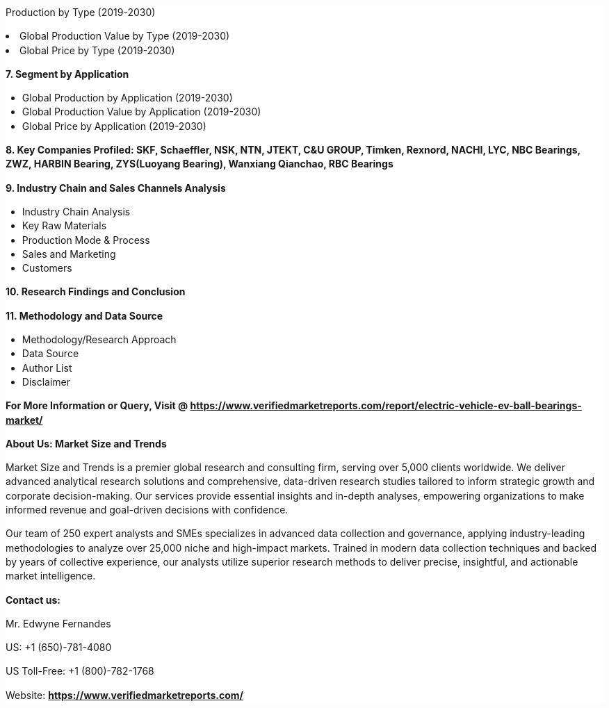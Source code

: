 Production by Type (2019-2030)</li><li>Global Production Value by Type (2019-2030)</li><li>Global Price by Type (2019-2030)</li></ul><p><strong>7. Segment by Application</strong></p><ul><li>Global Production by Application (2019-2030)</li><li>Global Production Value by Application (2019-2030)</li><li>Global Price by Application (2019-2030)</li></ul><p><strong>8. Key Companies Profiled: SKF, Schaeffler, NSK, NTN, JTEKT, C&U GROUP, Timken, Rexnord, NACHI, LYC, NBC Bearings, ZWZ, HARBIN Bearing, ZYS(Luoyang Bearing), Wanxiang Qianchao, RBC Bearings</strong></p><p><strong>9. Industry Chain and Sales Channels Analysis</strong></p><ul><li>Industry Chain Analysis</li><li>Key Raw Materials</li><li>Production Mode &amp; Process</li><li>Sales and Marketing</li><li>Customers</li></ul><p><strong>10. Research Findings and Conclusion</strong></p><p><strong>11. Methodology and Data Source</strong></p><ul><li>Methodology/Research Approach</li><li>Data Source</li><li>Author List</li><li>Disclaimer</li></ul></p><p><strong>For More Information or Query, Visit @ <a href="https://www.verifiedmarketreports.com/report/electric-vehicle-ev-ball-bearings-market/">https://www.verifiedmarketreports.com/report/electric-vehicle-ev-ball-bearings-market/</a></strong></p><p><strong>About Us: Market Size and Trends</strong></p><p>Market Size and Trends is a premier global research and consulting firm, serving over 5,000 clients worldwide. We deliver advanced analytical research solutions and comprehensive, data-driven research studies tailored to inform strategic growth and corporate decision-making. Our services provide essential insights and in-depth analyses, empowering organizations to make informed revenue and goal-driven decisions with confidence.</p><p>Our team of 250 expert analysts and SMEs specializes in advanced data collection and governance, applying industry-leading methodologies to analyze over 25,000 niche and high-impact markets. Trained in modern data collection techniques and backed by years of collective experience, our analysts utilize superior research methods to deliver precise, insightful, and actionable market intelligence.</p><p><strong>Contact us:</strong></p><p>Mr. Edwyne Fernandes</p><p>US: +1 (650)-781-4080</p><p>US Toll-Free: +1 (800)-782-1768</p><p>Website: <strong><a href="https://www.verifiedmarketreports.com/">https://www.verifiedmarketreports.com/</a></strong></p>

